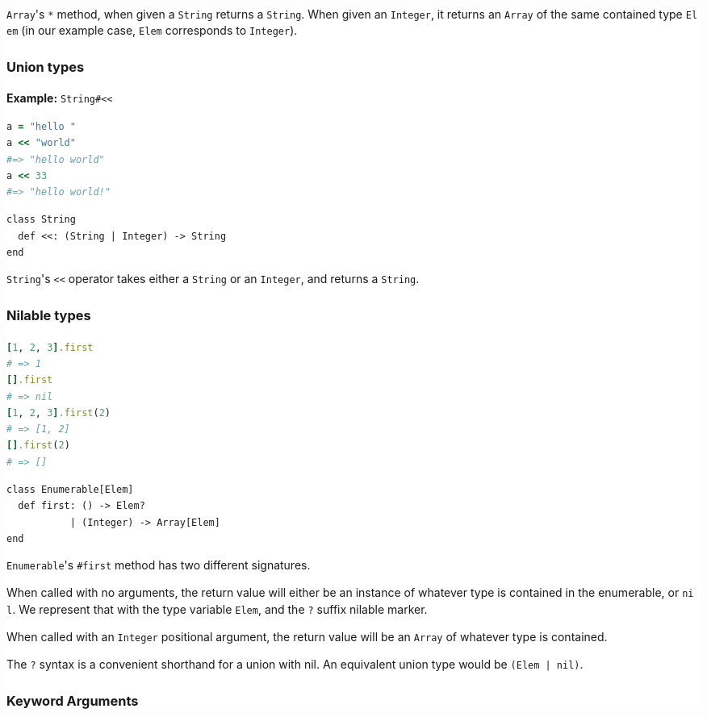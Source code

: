`Array`'s `*` method, when given a `String` returns a `String`. When given an
`Integer`, it returns an `Array` of the same contained type `Elem` (in our example case, `Elem` corresponds to `Integer`).

### Union types

**Example:** `String#<<`

```ruby
a = "hello "
a << "world"
#=> "hello world"
a << 33
#=> "hello world!"
```

```rbs
class String
  def <<: (String | Integer) -> String
end
```

`String`'s `<<` operator takes either a `String` or an `Integer`, and returns a `String`.

### Nilable types

```ruby
[1, 2, 3].first
# => 1
[].first
# => nil
[1, 2, 3].first(2)
# => [1, 2]
[].first(2)
# => []
```

```rbs
class Enumerable[Elem]
  def first: () -> Elem?
           | (Integer) -> Array[Elem]
end
```

`Enumerable`'s `#first` method has two different signatures.

When called with no arguments, the return value will either be an instance of
whatever type is contained in the enumerable, or `nil`. We represent that with
the type variable `Elem`, and the `?` suffix nilable marker.

When called with an `Integer` positional argument, the return value will be an
`Array` of whatever type is contained.

The `?` syntax is a convenient shorthand for a union with nil. An equivalent union type would be `(Elem | nil)`.

### Keyword Arguments
